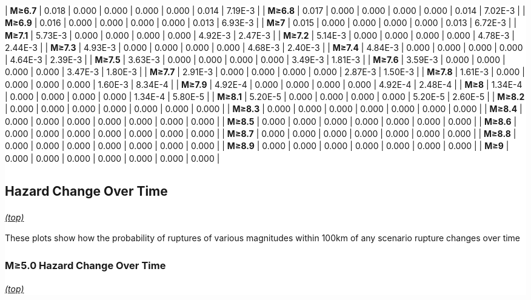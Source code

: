 | **M&ge;6.7** | 0.018 | 0.000 | 0.000 | 0.000 | 0.000 | 0.014 | 7.19E-3 |
| **M&ge;6.8** | 0.017 | 0.000 | 0.000 | 0.000 | 0.000 | 0.014 | 7.02E-3 |
| **M&ge;6.9** | 0.016 | 0.000 | 0.000 | 0.000 | 0.000 | 0.013 | 6.93E-3 |
| **M&ge;7** | 0.015 | 0.000 | 0.000 | 0.000 | 0.000 | 0.013 | 6.72E-3 |
| **M&ge;7.1** | 5.73E-3 | 0.000 | 0.000 | 0.000 | 0.000 | 4.92E-3 | 2.47E-3 |
| **M&ge;7.2** | 5.14E-3 | 0.000 | 0.000 | 0.000 | 0.000 | 4.78E-3 | 2.44E-3 |
| **M&ge;7.3** | 4.93E-3 | 0.000 | 0.000 | 0.000 | 0.000 | 4.68E-3 | 2.40E-3 |
| **M&ge;7.4** | 4.84E-3 | 0.000 | 0.000 | 0.000 | 0.000 | 4.64E-3 | 2.39E-3 |
| **M&ge;7.5** | 3.63E-3 | 0.000 | 0.000 | 0.000 | 0.000 | 3.49E-3 | 1.81E-3 |
| **M&ge;7.6** | 3.59E-3 | 0.000 | 0.000 | 0.000 | 0.000 | 3.47E-3 | 1.80E-3 |
| **M&ge;7.7** | 2.91E-3 | 0.000 | 0.000 | 0.000 | 0.000 | 2.87E-3 | 1.50E-3 |
| **M&ge;7.8** | 1.61E-3 | 0.000 | 0.000 | 0.000 | 0.000 | 1.60E-3 | 8.34E-4 |
| **M&ge;7.9** | 4.92E-4 | 0.000 | 0.000 | 0.000 | 0.000 | 4.92E-4 | 2.48E-4 |
| **M&ge;8** | 1.34E-4 | 0.000 | 0.000 | 0.000 | 0.000 | 1.34E-4 | 5.80E-5 |
| **M&ge;8.1** | 5.20E-5 | 0.000 | 0.000 | 0.000 | 0.000 | 5.20E-5 | 2.60E-5 |
| **M&ge;8.2** | 0.000 | 0.000 | 0.000 | 0.000 | 0.000 | 0.000 | 0.000 |
| **M&ge;8.3** | 0.000 | 0.000 | 0.000 | 0.000 | 0.000 | 0.000 | 0.000 |
| **M&ge;8.4** | 0.000 | 0.000 | 0.000 | 0.000 | 0.000 | 0.000 | 0.000 |
| **M&ge;8.5** | 0.000 | 0.000 | 0.000 | 0.000 | 0.000 | 0.000 | 0.000 |
| **M&ge;8.6** | 0.000 | 0.000 | 0.000 | 0.000 | 0.000 | 0.000 | 0.000 |
| **M&ge;8.7** | 0.000 | 0.000 | 0.000 | 0.000 | 0.000 | 0.000 | 0.000 |
| **M&ge;8.8** | 0.000 | 0.000 | 0.000 | 0.000 | 0.000 | 0.000 | 0.000 |
| **M&ge;8.9** | 0.000 | 0.000 | 0.000 | 0.000 | 0.000 | 0.000 | 0.000 |
| **M&ge;9** | 0.000 | 0.000 | 0.000 | 0.000 | 0.000 | 0.000 | 0.000 |

## Hazard Change Over Time
*[(top)](#table-of-contents)*

These plots show how the probability of ruptures of various magnitudes within 100km of any scenario rupture changes over time

### M&ge;5.0 Hazard Change Over Time
*[(top)](#table-of-contents)*
